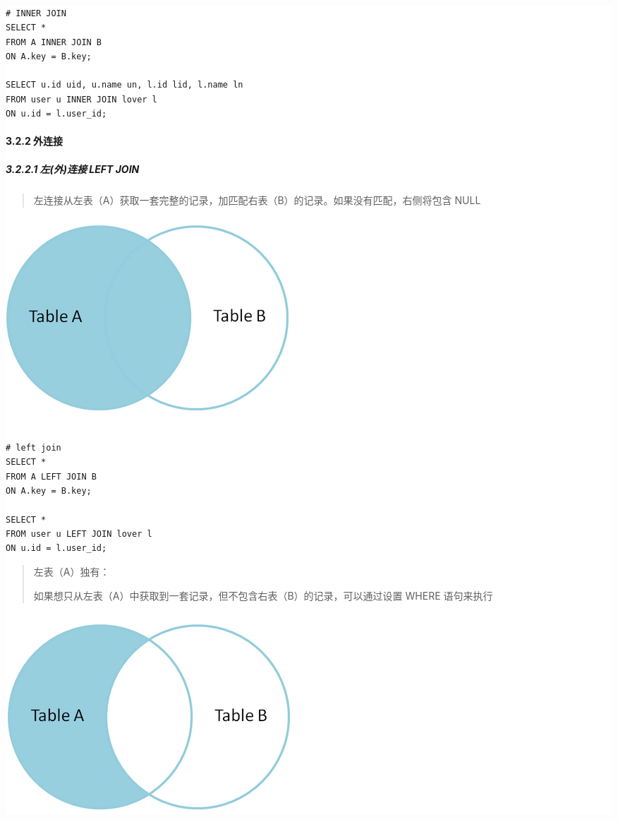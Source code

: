 ```mysql
# INNER JOIN
SELECT * 
FROM A INNER JOIN B 
ON A.key = B.key;

SELECT u.id uid, u.name un, l.id lid, l.name ln
FROM user u INNER JOIN lover l 
ON u.id = l.user_id;

```

#### 3.2.2 外连接

##### 3.2.2.1 左(外)连接 LEFT JOIN

> 左连接从左表（A）获取一套完整的记录，加匹配右表（B）的记录。如果没有匹配，右侧将包含 NULL

![join](/img/left-join01.png)

```mysql
# left join
SELECT * 
FROM A LEFT JOIN B 
ON A.key = B.key;

SELECT * 
FROM user u LEFT JOIN lover l 
ON u.id = l.user_id;

```

> 左表（A）独有：
>
> 如果想只从左表（A）中获取到一套记录，但不包含右表（B）的记录，可以通过设置 WHERE 语句来执行

![join](/img/left-join02.png)